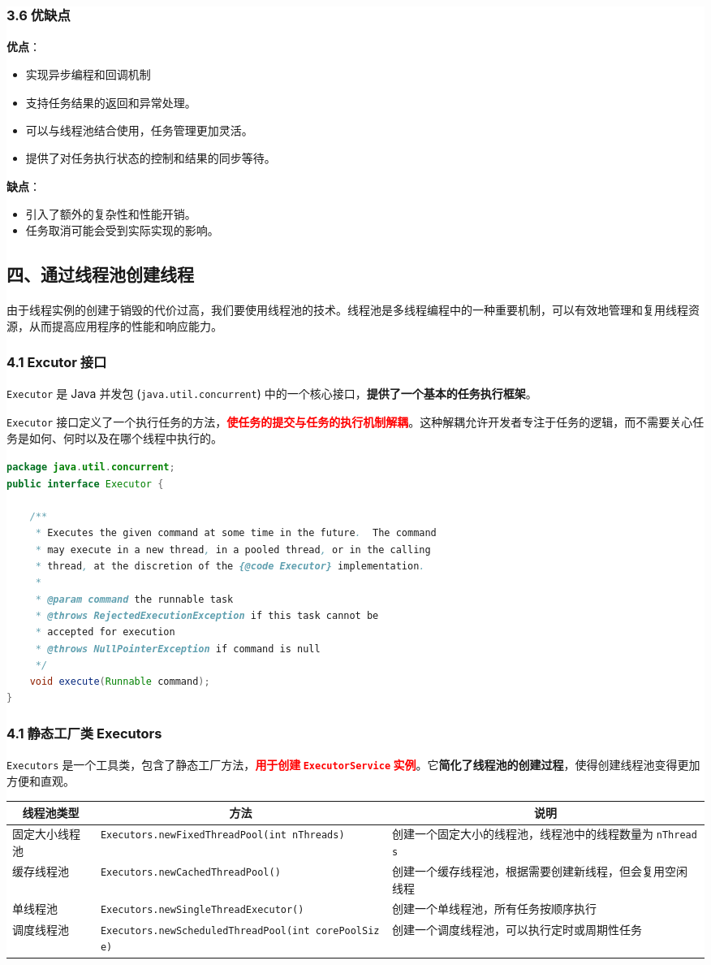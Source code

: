 ### 3.6 优缺点

**优点**：

- 实现异步编程和回调机制

- 支持任务结果的返回和异常处理。
- 可以与线程池结合使用，任务管理更加灵活。
- 提供了对任务执行状态的控制和结果的同步等待。

**缺点**：

- 引入了额外的复杂性和性能开销。
- 任务取消可能会受到实际实现的影响。





## 四、通过线程池创建线程

由于线程实例的创建于销毁的代价过高，我们要使用线程池的技术。线程池是多线程编程中的一种重要机制，可以有效地管理和复用线程资源，从而提高应用程序的性能和响应能力。

### 4.1 Excutor 接口

`Executor` 是 Java 并发包 (`java.util.concurrent`) 中的一个核心接口，**提供了一个基本的任务执行框架**。

`Executor` 接口定义了一个执行任务的方法，<font color="red">**使任务的提交与任务的执行机制解耦**</font>。这种解耦允许开发者专注于任务的逻辑，而不需要关心任务是如何、何时以及在哪个线程中执行的。

```java
package java.util.concurrent;
public interface Executor {

    /**
     * Executes the given command at some time in the future.  The command
     * may execute in a new thread, in a pooled thread, or in the calling
     * thread, at the discretion of the {@code Executor} implementation.
     *
     * @param command the runnable task
     * @throws RejectedExecutionException if this task cannot be
     * accepted for execution
     * @throws NullPointerException if command is null
     */
    void execute(Runnable command);
}
```



### 4.1 静态工厂类 Executors 

`Executors` 是一个工具类，包含了静态工厂方法，<font color="red">**用于创建 `ExecutorService` 实例**</font>。它**简化了线程池的创建过程**，使得创建线程池变得更加方便和直观。

| 线程池类型     | 方法                                                 | 说明                                                      |
| -------------- | ---------------------------------------------------- | --------------------------------------------------------- |
| 固定大小线程池 | `Executors.newFixedThreadPool(int nThreads)`         | 创建一个固定大小的线程池，线程池中的线程数量为 `nThreads` |
| 缓存线程池     | `Executors.newCachedThreadPool()`                    | 创建一个缓存线程池，根据需要创建新线程，但会复用空闲线程  |
| 单线程池       | `Executors.newSingleThreadExecutor()`                | 创建一个单线程池，所有任务按顺序执行                      |
| 调度线程池     | `Executors.newScheduledThreadPool(int corePoolSize)` | 创建一个调度线程池，可以执行定时或周期性任务              |
